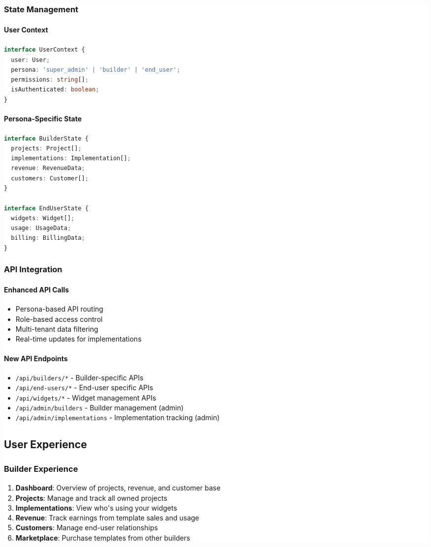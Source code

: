 ### State Management

#### User Context
```typescript
interface UserContext {
  user: User;
  persona: 'super_admin' | 'builder' | 'end_user';
  permissions: string[];
  isAuthenticated: boolean;
}
```

#### Persona-Specific State
```typescript
interface BuilderState {
  projects: Project[];
  implementations: Implementation[];
  revenue: RevenueData;
  customers: Customer[];
}

interface EndUserState {
  widgets: Widget[];
  usage: UsageData;
  billing: BillingData;
}
```

### API Integration

#### Enhanced API Calls
- Persona-based API routing
- Role-based access control
- Multi-tenant data filtering
- Real-time updates for implementations

#### New API Endpoints
- `/api/builders/*` - Builder-specific APIs
- `/api/end-users/*` - End-user specific APIs
- `/api/widgets/*` - Widget management APIs
- `/api/admin/builders` - Builder management (admin)
- `/api/admin/implementations` - Implementation tracking (admin)

## User Experience

### Builder Experience
1. **Dashboard**: Overview of projects, revenue, and customer base
2. **Projects**: Manage and track all owned projects
3. **Implementations**: View who's using your widgets
4. **Revenue**: Track earnings from template sales and usage
5. **Customers**: Manage end-user relationships
6. **Marketplace**: Purchase templates from other builders
